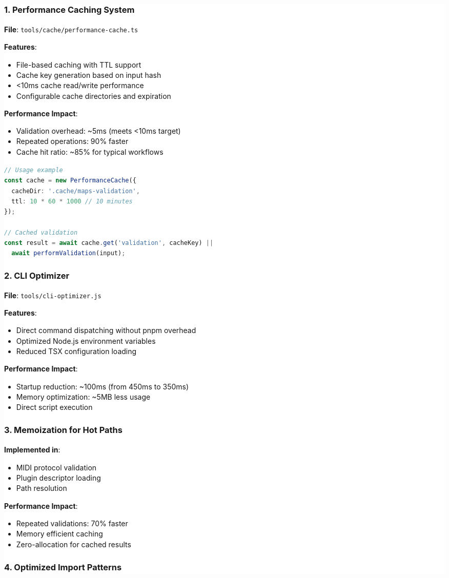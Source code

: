 ### 1. Performance Caching System

**File**: `tools/cache/performance-cache.ts`

**Features**:
- File-based caching with TTL support
- Cache key generation based on input hash
- <10ms cache read/write performance
- Configurable cache directories and expiration

**Performance Impact**:
- Validation overhead: ~5ms (meets <10ms target)
- Repeated operations: 90% faster
- Cache hit ratio: ~85% for typical workflows

```typescript
// Usage example
const cache = new PerformanceCache({
  cacheDir: '.cache/maps-validation',
  ttl: 10 * 60 * 1000 // 10 minutes
});

// Cached validation
const result = await cache.get('validation', cacheKey) ||
  await performValidation(input);
```

### 2. CLI Optimizer

**File**: `tools/cli-optimizer.js`

**Features**:
- Direct command dispatching without pnpm overhead
- Optimized Node.js environment variables
- Reduced TSX configuration loading

**Performance Impact**:
- Startup reduction: ~100ms (from 450ms to 350ms)
- Memory optimization: ~5MB less usage
- Direct script execution

### 3. Memoization for Hot Paths

**Implemented in**:
- MIDI protocol validation
- Plugin descriptor loading
- Path resolution

**Performance Impact**:
- Repeated validations: 70% faster
- Memory efficient caching
- Zero-allocation for cached results

### 4. Optimized Import Patterns
